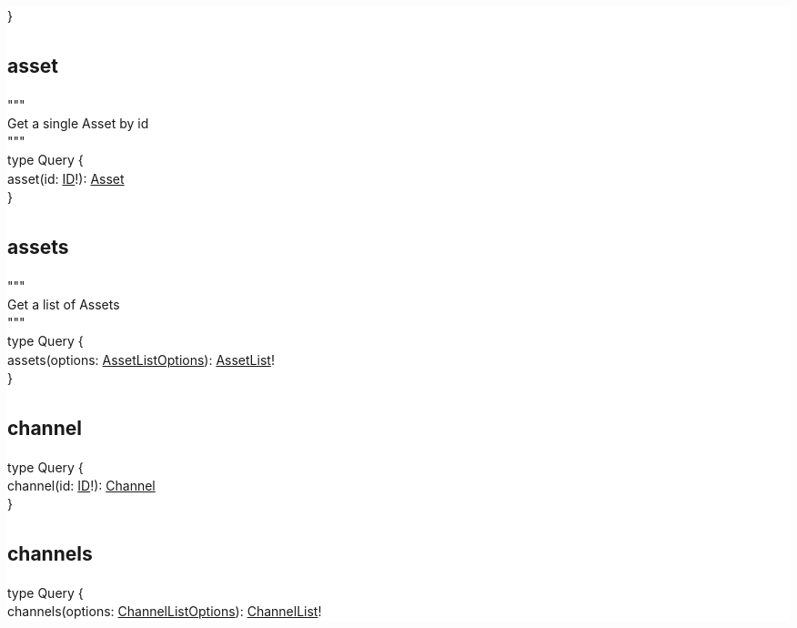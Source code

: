 
<div class="graphql-code-line top-level">&#125;</div>
</div>

## asset
<div class="graphql-code-block">
<div class="graphql-code-line top-level comment">"""</div>
<div class="graphql-code-line top-level comment">Get a single Asset by id</div>
<div class="graphql-code-line top-level comment">"""</div>
<div class="graphql-code-line top-level">type <span class="graphql-code-identifier">Query</span> &#123;</div>
<div class="graphql-code-line ">asset(id: <a href="/reference/graphql-api/admin/object-types#id">ID</a>!): <a href="/reference/graphql-api/admin/object-types#asset">Asset</a></div>


<div class="graphql-code-line top-level">&#125;</div>
</div>

## assets
<div class="graphql-code-block">
<div class="graphql-code-line top-level comment">"""</div>
<div class="graphql-code-line top-level comment">Get a list of Assets</div>
<div class="graphql-code-line top-level comment">"""</div>
<div class="graphql-code-line top-level">type <span class="graphql-code-identifier">Query</span> &#123;</div>
<div class="graphql-code-line ">assets(options: <a href="/reference/graphql-api/admin/input-types#assetlistoptions">AssetListOptions</a>): <a href="/reference/graphql-api/admin/object-types#assetlist">AssetList</a>!</div>


<div class="graphql-code-line top-level">&#125;</div>
</div>

## channel
<div class="graphql-code-block">
<div class="graphql-code-line top-level">type <span class="graphql-code-identifier">Query</span> &#123;</div>
<div class="graphql-code-line ">channel(id: <a href="/reference/graphql-api/admin/object-types#id">ID</a>!): <a href="/reference/graphql-api/admin/object-types#channel">Channel</a></div>


<div class="graphql-code-line top-level">&#125;</div>
</div>

## channels
<div class="graphql-code-block">
<div class="graphql-code-line top-level">type <span class="graphql-code-identifier">Query</span> &#123;</div>
<div class="graphql-code-line ">channels(options: <a href="/reference/graphql-api/admin/input-types#channellistoptions">ChannelListOptions</a>): <a href="/reference/graphql-api/admin/object-types#channellist">ChannelList</a>!</div>
